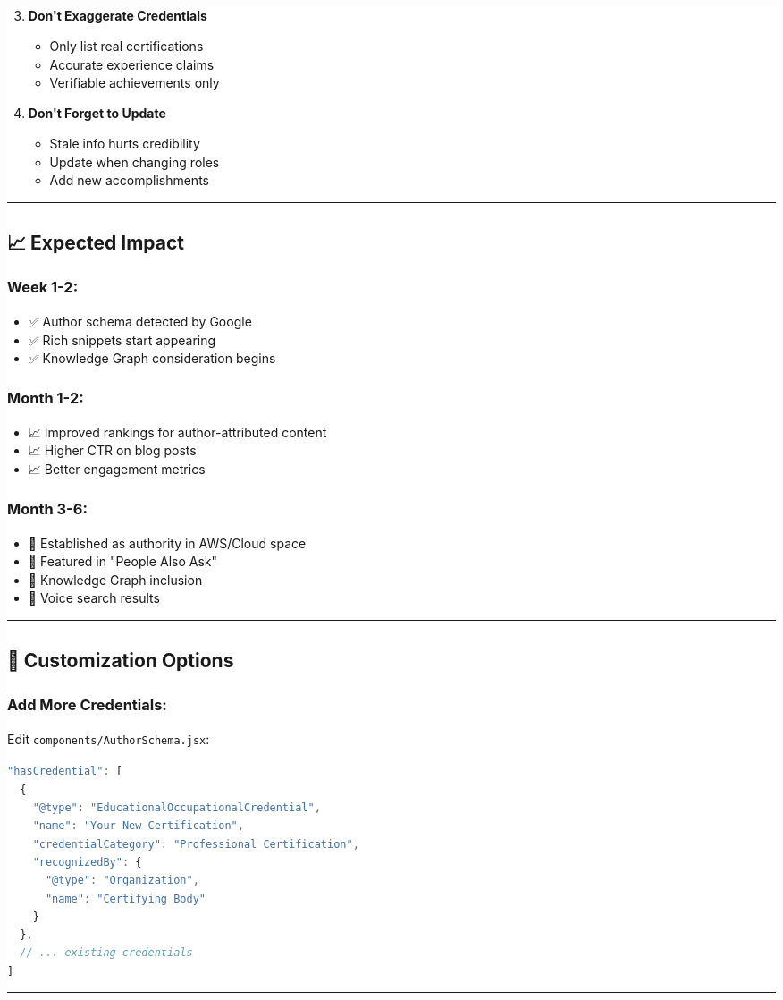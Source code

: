 3. **Don't Exaggerate Credentials**
   - Only list real certifications
   - Accurate experience claims
   - Verifiable achievements only

4. **Don't Forget to Update**
   - Stale info hurts credibility
   - Update when changing roles
   - Add new accomplishments

---

## 📈 **Expected Impact**

### **Week 1-2:**
- ✅ Author schema detected by Google
- ✅ Rich snippets start appearing
- ✅ Knowledge Graph consideration begins

### **Month 1-2:**
- 📈 Improved rankings for author-attributed content
- 📈 Higher CTR on blog posts
- 📈 Better engagement metrics

### **Month 3-6:**
- 🚀 Established as authority in AWS/Cloud space
- 🚀 Featured in "People Also Ask"
- 🚀 Knowledge Graph inclusion
- 🚀 Voice search results

---

## 🔧 **Customization Options**

### **Add More Credentials:**

Edit `components/AuthorSchema.jsx`:

```javascript
"hasCredential": [
  {
    "@type": "EducationalOccupationalCredential",
    "name": "Your New Certification",
    "credentialCategory": "Professional Certification",
    "recognizedBy": {
      "@type": "Organization",
      "name": "Certifying Body"
    }
  },
  // ... existing credentials
]
```

---